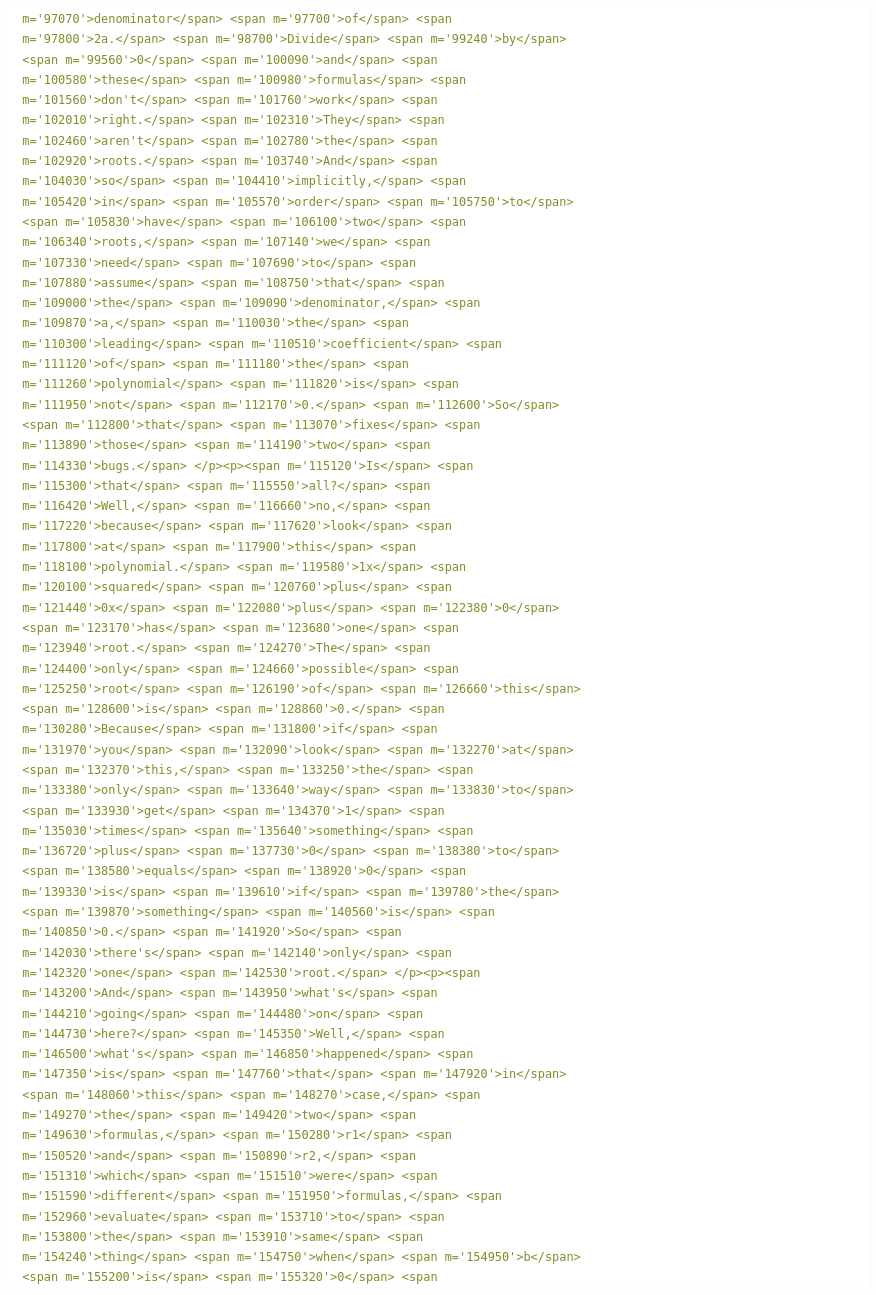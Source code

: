 ```yaml
  m='97070'>denominator</span> <span m='97700'>of</span> <span
  m='97800'>2a.</span> <span m='98700'>Divide</span> <span m='99240'>by</span>
  <span m='99560'>0</span> <span m='100090'>and</span> <span
  m='100580'>these</span> <span m='100980'>formulas</span> <span
  m='101560'>don't</span> <span m='101760'>work</span> <span
  m='102010'>right.</span> <span m='102310'>They</span> <span
  m='102460'>aren't</span> <span m='102780'>the</span> <span
  m='102920'>roots.</span> <span m='103740'>And</span> <span
  m='104030'>so</span> <span m='104410'>implicitly,</span> <span
  m='105420'>in</span> <span m='105570'>order</span> <span m='105750'>to</span>
  <span m='105830'>have</span> <span m='106100'>two</span> <span
  m='106340'>roots,</span> <span m='107140'>we</span> <span
  m='107330'>need</span> <span m='107690'>to</span> <span
  m='107880'>assume</span> <span m='108750'>that</span> <span
  m='109000'>the</span> <span m='109090'>denominator,</span> <span
  m='109870'>a,</span> <span m='110030'>the</span> <span
  m='110300'>leading</span> <span m='110510'>coefficient</span> <span
  m='111120'>of</span> <span m='111180'>the</span> <span
  m='111260'>polynomial</span> <span m='111820'>is</span> <span
  m='111950'>not</span> <span m='112170'>0.</span> <span m='112600'>So</span>
  <span m='112800'>that</span> <span m='113070'>fixes</span> <span
  m='113890'>those</span> <span m='114190'>two</span> <span
  m='114330'>bugs.</span> </p><p><span m='115120'>Is</span> <span
  m='115300'>that</span> <span m='115550'>all?</span> <span
  m='116420'>Well,</span> <span m='116660'>no,</span> <span
  m='117220'>because</span> <span m='117620'>look</span> <span
  m='117800'>at</span> <span m='117900'>this</span> <span
  m='118100'>polynomial.</span> <span m='119580'>1x</span> <span
  m='120100'>squared</span> <span m='120760'>plus</span> <span
  m='121440'>0x</span> <span m='122080'>plus</span> <span m='122380'>0</span>
  <span m='123170'>has</span> <span m='123680'>one</span> <span
  m='123940'>root.</span> <span m='124270'>The</span> <span
  m='124400'>only</span> <span m='124660'>possible</span> <span
  m='125250'>root</span> <span m='126190'>of</span> <span m='126660'>this</span>
  <span m='128600'>is</span> <span m='128860'>0.</span> <span
  m='130280'>Because</span> <span m='131800'>if</span> <span
  m='131970'>you</span> <span m='132090'>look</span> <span m='132270'>at</span>
  <span m='132370'>this,</span> <span m='133250'>the</span> <span
  m='133380'>only</span> <span m='133640'>way</span> <span m='133830'>to</span>
  <span m='133930'>get</span> <span m='134370'>1</span> <span
  m='135030'>times</span> <span m='135640'>something</span> <span
  m='136720'>plus</span> <span m='137730'>0</span> <span m='138380'>to</span>
  <span m='138580'>equals</span> <span m='138920'>0</span> <span
  m='139330'>is</span> <span m='139610'>if</span> <span m='139780'>the</span>
  <span m='139870'>something</span> <span m='140560'>is</span> <span
  m='140850'>0.</span> <span m='141920'>So</span> <span
  m='142030'>there's</span> <span m='142140'>only</span> <span
  m='142320'>one</span> <span m='142530'>root.</span> </p><p><span
  m='143200'>And</span> <span m='143950'>what's</span> <span
  m='144210'>going</span> <span m='144480'>on</span> <span
  m='144730'>here?</span> <span m='145350'>Well,</span> <span
  m='146500'>what's</span> <span m='146850'>happened</span> <span
  m='147350'>is</span> <span m='147760'>that</span> <span m='147920'>in</span>
  <span m='148060'>this</span> <span m='148270'>case,</span> <span
  m='149270'>the</span> <span m='149420'>two</span> <span
  m='149630'>formulas,</span> <span m='150280'>r1</span> <span
  m='150520'>and</span> <span m='150890'>r2,</span> <span
  m='151310'>which</span> <span m='151510'>were</span> <span
  m='151590'>different</span> <span m='151950'>formulas,</span> <span
  m='152960'>evaluate</span> <span m='153710'>to</span> <span
  m='153800'>the</span> <span m='153910'>same</span> <span
  m='154240'>thing</span> <span m='154750'>when</span> <span m='154950'>b</span>
  <span m='155200'>is</span> <span m='155320'>0</span> <span
```